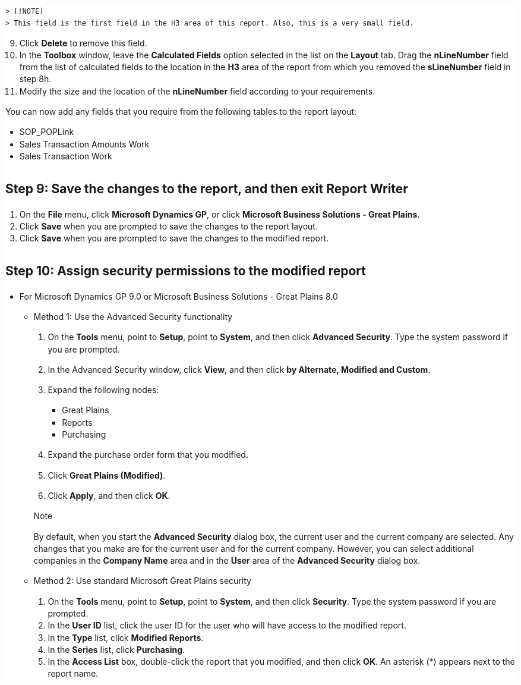     > [!NOTE]
    > This field is the first field in the H3 area of this report. Also, this is a very small field.
9. Click **Delete** to remove this field.
10. In the **Toolbox** window, leave the **Calculated Fields** option selected in the list on the **Layout** tab. Drag the **nLineNumber** field from the list of calculated fields to the location in the **H3** area of the report from which you removed the **sLineNumber** field in step 8h.
11. Modify the size and the location of the **nLineNumber** field according to your requirements.

You can now add any fields that you require from the following tables to the report layout:

- SOP_POPLink
- Sales Transaction Amounts Work
- Sales Transaction Work

## Step 9: Save the changes to the report, and then exit Report Writer

1. On the **File** menu, click **Microsoft Dynamics GP**, or click **Microsoft Business Solutions - Great Plains**.
2. Click **Save** when you are prompted to save the changes to the report layout.
3. Click **Save** when you are prompted to save the changes to the modified report.

## Step 10: Assign security permissions to the modified report

- For Microsoft Dynamics GP 9.0 or Microsoft Business Solutions - Great Plains 8.0

  - Method 1: Use the Advanced Security functionality

    1. On the **Tools** menu, point to **Setup**, point to **System**, and then click **Advanced Security**. Type the system password if you are prompted.
    2. In the Advanced Security window, click **View**, and then click **by Alternate, Modified and Custom**.
    3. Expand the following nodes:

        - Great Plains
        - Reports
        - Purchasing
    4. Expand the purchase order form that you modified.
    5. Click **Great Plains (Modified)**.
    6. Click **Apply**, and then click **OK**.

    > [!NOTE]
    > By default, when you start the **Advanced Security** dialog box, the current user and the current company are selected. Any changes that you make are for the current user and for the current company. However, you can select additional companies in the **Company Name** area and in the **User** area of the **Advanced Security** dialog box.

  - Method 2: Use standard Microsoft Great Plains security

    1. On the **Tools** menu, point to **Setup**, point to **System**, and then click **Security**. Type the system password if you are prompted.
    2. In the **User ID** list, click the user ID for the user who will have access to the modified report.
    3. In the **Type** list, click **Modified Reports**.
    4. In the **Series** list, click **Purchasing**.
    5. In the **Access List** box, double-click the report that you modified, and then click **OK**. An asterisk (*) appears next to the report name.

